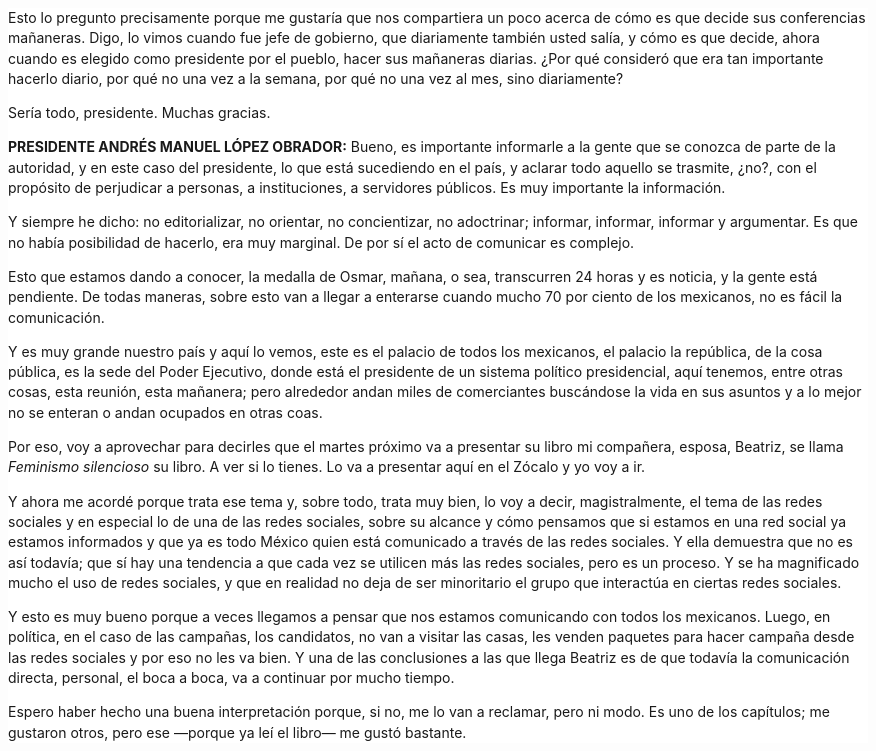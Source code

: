 Esto lo pregunto precisamente porque me gustaría que nos compartiera un poco
acerca de cómo es que decide sus conferencias mañaneras. Digo, lo vimos cuando
fue jefe de gobierno, que diariamente también usted salía, y cómo es que
decide, ahora cuando es elegido como presidente por el pueblo, hacer sus
mañaneras diarias. ¿Por qué consideró que era tan importante hacerlo diario,
por qué no una vez a la semana, por qué no una vez al mes, sino diariamente?

Sería todo, presidente. Muchas gracias.

**PRESIDENTE ANDRÉS MANUEL LÓPEZ OBRADOR:** Bueno, es importante informarle a
la gente que se conozca de parte de la autoridad, y en este caso del
presidente, lo que está sucediendo en el país, y aclarar todo aquello se
trasmite, ¿no?, con el propósito de perjudicar a personas, a instituciones, a
servidores públicos. Es muy importante la información.

Y siempre he dicho: no editorializar, no orientar, no concientizar, no
adoctrinar; informar, informar, informar y argumentar. Es que no había
posibilidad de hacerlo, era muy marginal. De por sí el acto de comunicar es
complejo.

Esto que estamos dando a conocer, la medalla de Osmar, mañana, o sea,
transcurren 24 horas y es noticia, y la gente está pendiente. De todas
maneras, sobre esto van a llegar a enterarse cuando mucho 70 por ciento de los
mexicanos, no es fácil la comunicación.

Y es muy grande nuestro país y aquí lo vemos, este es el palacio de todos los
mexicanos, el palacio la república, de la cosa pública, es la sede del Poder
Ejecutivo, donde está el presidente de un sistema político presidencial, aquí
tenemos, entre otras cosas, esta reunión, esta mañanera; pero alrededor andan
miles de comerciantes buscándose la vida en sus asuntos y a lo mejor no se
enteran o andan ocupados en otras coas.

Por eso, voy a aprovechar para decirles que el martes próximo va a presentar
su libro mi compañera, esposa, Beatriz, se llama _Feminismo silencioso_ su
libro. A ver si lo tienes. Lo va a presentar aquí en el Zócalo y yo voy a ir.

Y ahora me acordé porque trata ese tema y, sobre todo, trata muy bien, lo voy
a decir, magistralmente, el tema de las redes sociales y en especial lo de una
de las redes sociales, sobre su alcance y cómo pensamos que si estamos en una
red social ya estamos informados y que ya es todo México quien está comunicado
a través de las redes sociales. Y ella demuestra que no es así todavía; que sí
hay una tendencia a que cada vez se utilicen más las redes sociales, pero es
un proceso. Y se ha magnificado mucho el uso de redes sociales, y que en
realidad no deja de ser minoritario el grupo que interactúa en ciertas redes
sociales.

Y esto es muy bueno porque a veces llegamos a pensar que nos estamos
comunicando con todos los mexicanos. Luego, en política, en el caso de las
campañas, los candidatos, no van a visitar las casas, les venden paquetes para
hacer campaña desde las redes sociales y por eso no les va bien. Y una de las
conclusiones a las que llega Beatriz es de que todavía la comunicación
directa, personal, el boca a boca, va a continuar por mucho tiempo.

Espero haber hecho una buena interpretación porque, si no, me lo van a
reclamar, pero ni modo. Es uno de los capítulos; me gustaron otros, pero ese
—porque ya leí el libro— me gustó bastante.
